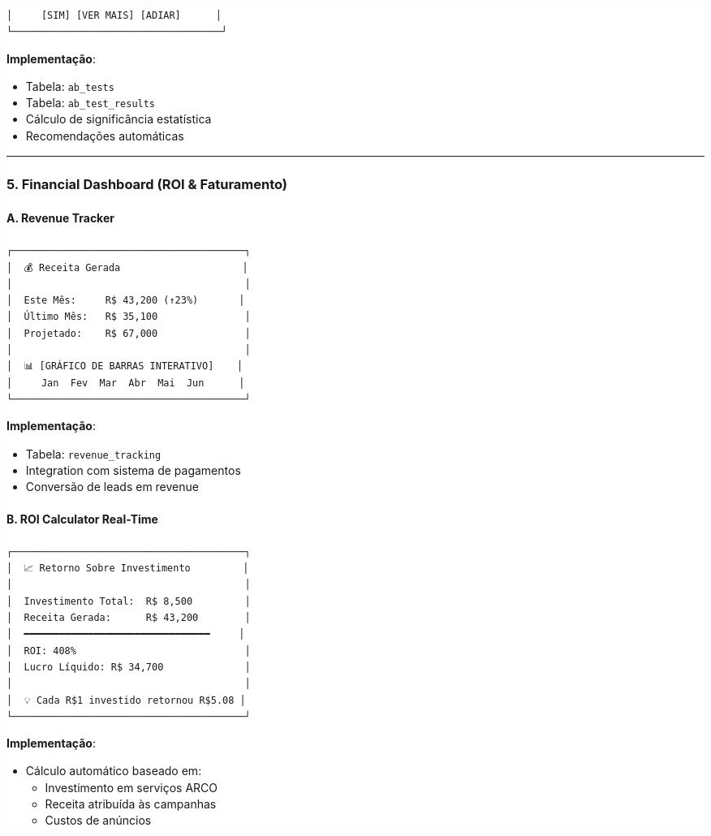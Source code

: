 ```
│     [SIM] [VER MAIS] [ADIAR]      │
└────────────────────────────────────┘
```

**Implementação**:
- Tabela: `ab_tests`
- Tabela: `ab_test_results`
- Cálculo de significância estatística
- Recomendações automáticas

---

### 5. **Financial Dashboard** (ROI & Faturamento)

#### A. Revenue Tracker
```
┌────────────────────────────────────────┐
│  💰 Receita Gerada                     │
│                                        │
│  Este Mês:     R$ 43,200 (↑23%)       │
│  Último Mês:   R$ 35,100               │
│  Projetado:    R$ 67,000               │
│                                        │
│  📊 [GRÁFICO DE BARRAS INTERATIVO]    │
│     Jan  Fev  Mar  Abr  Mai  Jun      │
└────────────────────────────────────────┘
```

**Implementação**:
- Tabela: `revenue_tracking`
- Integration com sistema de pagamentos
- Conversão de leads em revenue

#### B. ROI Calculator Real-Time
```
┌────────────────────────────────────────┐
│  📈 Retorno Sobre Investimento         │
│                                        │
│  Investimento Total:  R$ 8,500         │
│  Receita Gerada:      R$ 43,200        │
│  ━━━━━━━━━━━━━━━━━━━━━━━━━━━━━━━━     │
│  ROI: 408%                             │
│  Lucro Líquido: R$ 34,700              │
│                                        │
│  💡 Cada R$1 investido retornou R$5.08 │
└────────────────────────────────────────┘
```

**Implementação**:
- Cálculo automático baseado em:
  - Investimento em serviços ARCO
  - Receita atribuída às campanhas
  - Custos de anúncios
